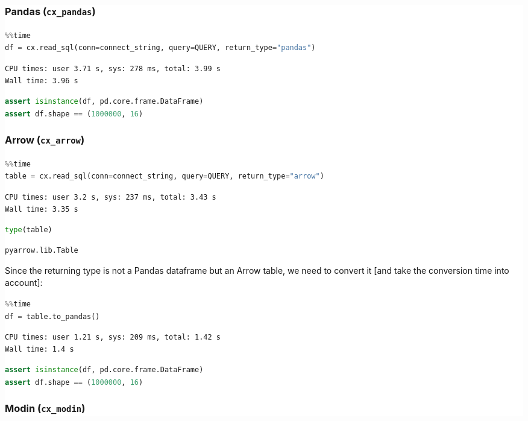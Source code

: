 ### Pandas (`cx_pandas`)


```python
%%time
df = cx.read_sql(conn=connect_string, query=QUERY, return_type="pandas")
```

    CPU times: user 3.71 s, sys: 278 ms, total: 3.99 s
    Wall time: 3.96 s



```python
assert isinstance(df, pd.core.frame.DataFrame)
assert df.shape == (1000000, 16)
```

### Arrow (`cx_arrow`)


```python
%%time
table = cx.read_sql(conn=connect_string, query=QUERY, return_type="arrow")
```

    CPU times: user 3.2 s, sys: 237 ms, total: 3.43 s
    Wall time: 3.35 s



```python
type(table)
```




    pyarrow.lib.Table



Since the returning type is not a Pandas dataframe but an Arrow table, we need to convert it [and take the conversion time into account]:


```python
%%time
df = table.to_pandas()
```

    CPU times: user 1.21 s, sys: 209 ms, total: 1.42 s
    Wall time: 1.4 s



```python
assert isinstance(df, pd.core.frame.DataFrame)
assert df.shape == (1000000, 16)
```


### Modin (`cx_modin`)
